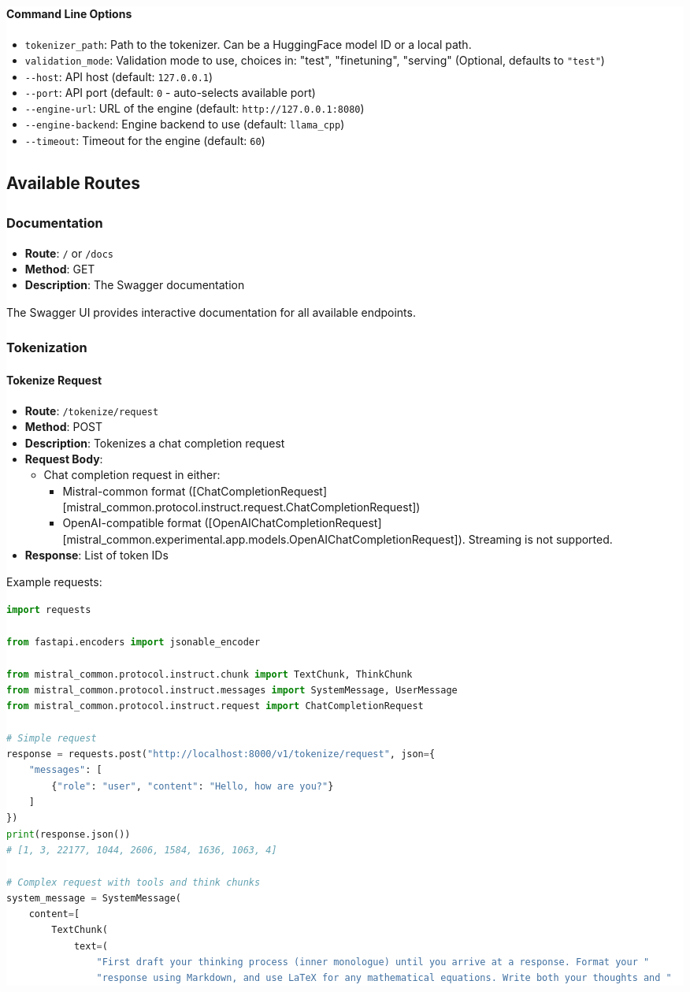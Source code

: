 #### Command Line Options

- `tokenizer_path`: Path to the tokenizer. Can be a HuggingFace model ID or a local path.
- `validation_mode`: Validation mode to use, choices in: "test", "finetuning", "serving" (Optional, defaults to `"test"`)
- `--host`: API host (default: `127.0.0.1`)
- `--port`: API port (default: `0` - auto-selects available port)
- `--engine-url`: URL of the engine (default: `http://127.0.0.1:8080`)
- `--engine-backend`: Engine backend to use (default: `llama_cpp`)
- `--timeout`: Timeout for the engine (default: `60`)

## Available Routes

### Documentation

- **Route**: `/` or `/docs`
- **Method**: GET
- **Description**: The Swagger documentation

The Swagger UI provides interactive documentation for all available endpoints.

### Tokenization

#### Tokenize Request

- **Route**: `/tokenize/request`
- **Method**: POST
- **Description**: Tokenizes a chat completion request
- **Request Body**: 
    - Chat completion request in either:
        - Mistral-common format ([ChatCompletionRequest][mistral_common.protocol.instruct.request.ChatCompletionRequest])
        - OpenAI-compatible format ([OpenAIChatCompletionRequest][mistral_common.experimental.app.models.OpenAIChatCompletionRequest]). Streaming is not supported.
- **Response**: List of token IDs

Example requests:

```python
import requests

from fastapi.encoders import jsonable_encoder

from mistral_common.protocol.instruct.chunk import TextChunk, ThinkChunk
from mistral_common.protocol.instruct.messages import SystemMessage, UserMessage
from mistral_common.protocol.instruct.request import ChatCompletionRequest

# Simple request
response = requests.post("http://localhost:8000/v1/tokenize/request", json={
    "messages": [
        {"role": "user", "content": "Hello, how are you?"}
    ]
})
print(response.json())
# [1, 3, 22177, 1044, 2606, 1584, 1636, 1063, 4]

# Complex request with tools and think chunks
system_message = SystemMessage(
    content=[
        TextChunk(
            text=(
                "First draft your thinking process (inner monologue) until you arrive at a response. Format your "
                "response using Markdown, and use LaTeX for any mathematical equations. Write both your thoughts and "
```